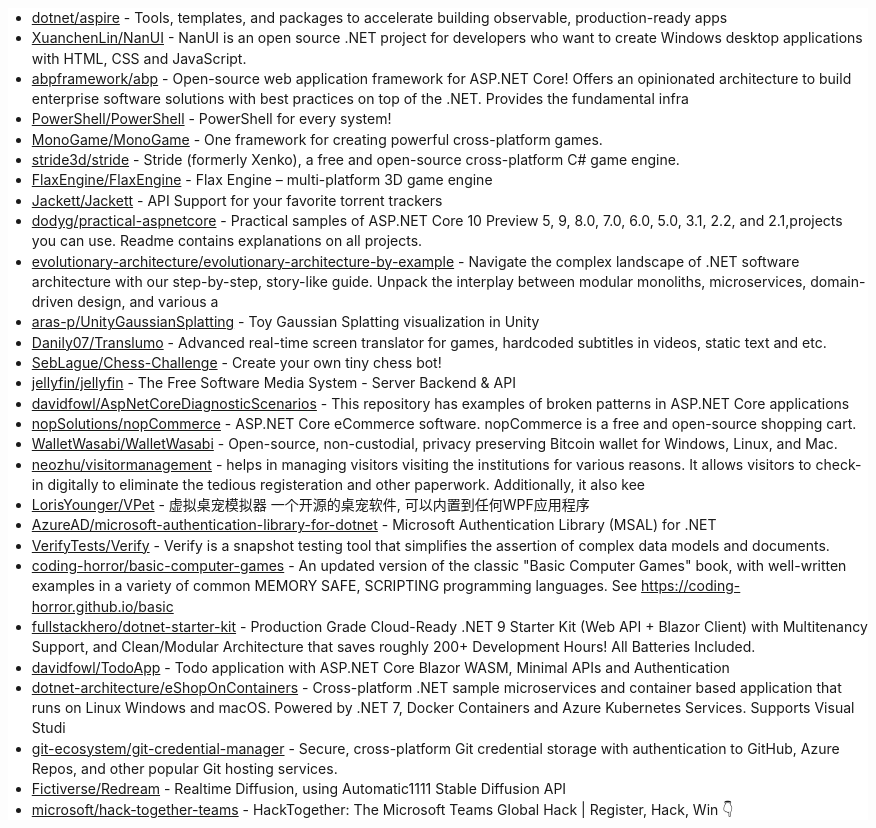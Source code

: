 - [dotnet/aspire](https://github.com/dotnet/aspire) - Tools, templates, and packages to accelerate building observable, production-ready apps
- [XuanchenLin/NanUI](https://github.com/XuanchenLin/NanUI) - NanUI is an open source .NET project for developers who want to create Windows desktop applications with HTML, CSS and JavaScript.
- [abpframework/abp](https://github.com/abpframework/abp) - Open-source web application framework for ASP.NET Core! Offers an opinionated architecture to build enterprise software solutions with best practices on top of the .NET. Provides the fundamental infra
- [PowerShell/PowerShell](https://github.com/PowerShell/PowerShell) - PowerShell for every system!
- [MonoGame/MonoGame](https://github.com/MonoGame/MonoGame) - One framework for creating powerful cross-platform games.
- [stride3d/stride](https://github.com/stride3d/stride) - Stride (formerly Xenko), a free and open-source cross-platform C# game engine.
- [FlaxEngine/FlaxEngine](https://github.com/FlaxEngine/FlaxEngine) - Flax Engine – multi-platform 3D game engine
- [Jackett/Jackett](https://github.com/Jackett/Jackett) - API Support for your favorite torrent trackers
- [dodyg/practical-aspnetcore](https://github.com/dodyg/practical-aspnetcore) - Practical samples of ASP.NET Core 10 Preview 5, 9, 8.0, 7.0, 6.0, 5.0, 3.1, 2.2, and 2.1,projects you can use. Readme contains explanations on all projects.
- [evolutionary-architecture/evolutionary-architecture-by-example](https://github.com/evolutionary-architecture/evolutionary-architecture-by-example) - Navigate the complex landscape of .NET software architecture with our step-by-step, story-like guide. Unpack the interplay between modular monoliths, microservices, domain-driven design, and various a
- [aras-p/UnityGaussianSplatting](https://github.com/aras-p/UnityGaussianSplatting) - Toy Gaussian Splatting visualization in Unity
- [Danily07/Translumo](https://github.com/Danily07/Translumo) - Advanced real-time screen translator for games, hardcoded subtitles in videos, static text and etc.
- [SebLague/Chess-Challenge](https://github.com/SebLague/Chess-Challenge) - Create your own tiny chess bot!
- [jellyfin/jellyfin](https://github.com/jellyfin/jellyfin) - The Free Software Media System - Server Backend & API
- [davidfowl/AspNetCoreDiagnosticScenarios](https://github.com/davidfowl/AspNetCoreDiagnosticScenarios) - This repository has examples of broken patterns in ASP.NET Core applications
- [nopSolutions/nopCommerce](https://github.com/nopSolutions/nopCommerce) - ASP.NET Core eCommerce software. nopCommerce is a free and open-source shopping cart.
- [WalletWasabi/WalletWasabi](https://github.com/WalletWasabi/WalletWasabi) - Open-source, non-custodial, privacy preserving Bitcoin wallet for Windows, Linux, and Mac.
- [neozhu/visitormanagement](https://github.com/neozhu/visitormanagement) - helps in managing visitors visiting the institutions for various reasons. It allows visitors to check-in digitally to eliminate the tedious registeration and other paperwork. Additionally, it also kee
- [LorisYounger/VPet](https://github.com/LorisYounger/VPet) - 虚拟桌宠模拟器 一个开源的桌宠软件, 可以内置到任何WPF应用程序
- [AzureAD/microsoft-authentication-library-for-dotnet](https://github.com/AzureAD/microsoft-authentication-library-for-dotnet) - Microsoft Authentication Library (MSAL) for .NET
- [VerifyTests/Verify](https://github.com/VerifyTests/Verify) - Verify is a snapshot testing tool that simplifies the assertion of complex data models and documents.
- [coding-horror/basic-computer-games](https://github.com/coding-horror/basic-computer-games) - An updated version of the classic "Basic Computer Games" book, with well-written examples in a variety of common MEMORY SAFE, SCRIPTING programming languages. See https://coding-horror.github.io/basic
- [fullstackhero/dotnet-starter-kit](https://github.com/fullstackhero/dotnet-starter-kit) - Production Grade Cloud-Ready .NET 9 Starter Kit (Web API + Blazor Client) with Multitenancy Support, and Clean/Modular Architecture that saves roughly 200+ Development Hours! All Batteries Included.
- [davidfowl/TodoApp](https://github.com/davidfowl/TodoApp) - Todo application with ASP.NET Core Blazor WASM, Minimal APIs and Authentication
- [dotnet-architecture/eShopOnContainers](https://github.com/dotnet-architecture/eShopOnContainers) - Cross-platform .NET sample microservices and container based application that runs on Linux Windows and macOS. Powered by .NET 7, Docker Containers and Azure Kubernetes Services. Supports Visual Studi
- [git-ecosystem/git-credential-manager](https://github.com/git-ecosystem/git-credential-manager) - Secure, cross-platform Git credential storage with authentication to GitHub, Azure Repos, and other popular Git hosting services.
- [Fictiverse/Redream](https://github.com/Fictiverse/Redream) - Realtime Diffusion, using Automatic1111 Stable Diffusion API
- [microsoft/hack-together-teams](https://github.com/microsoft/hack-together-teams) - HackTogether: The Microsoft Teams Global Hack | Register, Hack, Win 👇
